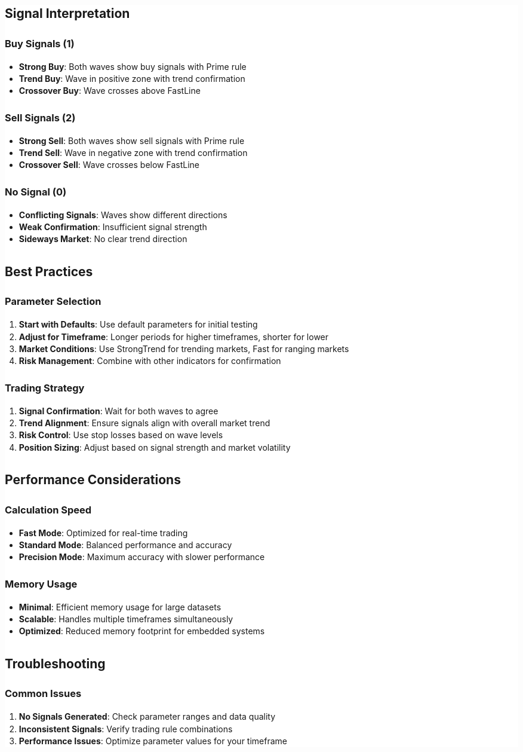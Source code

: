 ## Signal Interpretation

### Buy Signals (1)
- **Strong Buy**: Both waves show buy signals with Prime rule
- **Trend Buy**: Wave in positive zone with trend confirmation
- **Crossover Buy**: Wave crosses above FastLine

### Sell Signals (2)
- **Strong Sell**: Both waves show sell signals with Prime rule
- **Trend Sell**: Wave in negative zone with trend confirmation
- **Crossover Sell**: Wave crosses below FastLine

### No Signal (0)
- **Conflicting Signals**: Waves show different directions
- **Weak Confirmation**: Insufficient signal strength
- **Sideways Market**: No clear trend direction

## Best Practices

### Parameter Selection
1. **Start with Defaults**: Use default parameters for initial testing
2. **Adjust for Timeframe**: Longer periods for higher timeframes, shorter for lower
3. **Market Conditions**: Use StrongTrend for trending markets, Fast for ranging markets
4. **Risk Management**: Combine with other indicators for confirmation

### Trading Strategy
1. **Signal Confirmation**: Wait for both waves to agree
2. **Trend Alignment**: Ensure signals align with overall market trend
3. **Risk Control**: Use stop losses based on wave levels
4. **Position Sizing**: Adjust based on signal strength and market volatility

## Performance Considerations

### Calculation Speed
- **Fast Mode**: Optimized for real-time trading
- **Standard Mode**: Balanced performance and accuracy
- **Precision Mode**: Maximum accuracy with slower performance

### Memory Usage
- **Minimal**: Efficient memory usage for large datasets
- **Scalable**: Handles multiple timeframes simultaneously
- **Optimized**: Reduced memory footprint for embedded systems

## Troubleshooting

### Common Issues
1. **No Signals Generated**: Check parameter ranges and data quality
2. **Inconsistent Signals**: Verify trading rule combinations
3. **Performance Issues**: Optimize parameter values for your timeframe
